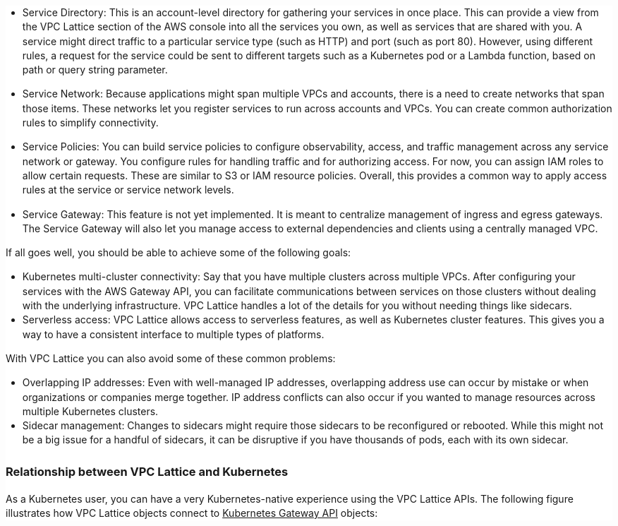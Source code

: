 * Service Directory: This is an account-level directory for gathering your services in once place.
This can provide a view from the VPC Lattice section of the AWS console into all the services you own, as well as services that are shared with you.
A service might direct traffic to a particular service type (such as HTTP) and port (such as port 80).
However, using different rules, a request for the service could be sent to different targets such as a Kubernetes pod or a Lambda function, based on path or query string parameter.

* Service Network: Because applications might span multiple VPCs and accounts, there is a need to create networks that span those items.
  These networks let you register services to run across accounts and VPCs.
  You can create common authorization rules to simplify connectivity.

* Service Policies: You can build service policies to configure observability, access, and traffic management across any service network or gateway.
  You configure rules for handling traffic and for authorizing access.
  For now, you can assign IAM roles to allow certain requests.
  These are similar to S3 or IAM resource policies.
  Overall, this provides a common way to apply access rules at the service or service network levels.

* Service Gateway: This feature is not yet implemented.
  It is meant to centralize management of ingress and egress gateways.
  The Service Gateway will also let you manage access to external dependencies and clients using a centrally managed VPC.

If all goes well, you should be able to achieve some of the following goals:

* Kubernetes multi-cluster connectivity: Say that you have multiple clusters across multiple VPCs.
  After configuring your services with the AWS Gateway API, you can facilitate communications between services on those clusters without dealing with the underlying infrastructure.
  VPC Lattice handles a lot of the details for you without needing things like sidecars.
* Serverless access: VPC Lattice allows access to serverless features, as well as Kubernetes cluster features.
  This gives you a way to have a consistent interface to multiple types of platforms.

With VPC Lattice you can also avoid some of these common problems:

* Overlapping IP addresses: Even with well-managed IP addresses, overlapping address use can occur by mistake or when organizations or companies merge together.
  IP address conflicts can also occur if you wanted to manage resources across multiple Kubernetes clusters.
* Sidecar management: Changes to sidecars might require those sidecars to be reconfigured or rebooted.
  While this might not be a big issue for a handful of sidecars, it can be disruptive if you have thousands of pods, each with its own sidecar.

### Relationship between VPC Lattice and Kubernetes

As a Kubernetes user, you can have a very Kubernetes-native experience using the VPC Lattice APIs.
The following figure illustrates how VPC Lattice objects connect to [Kubernetes Gateway API](https://gateway-api.sigs.k8s.io/) objects:
